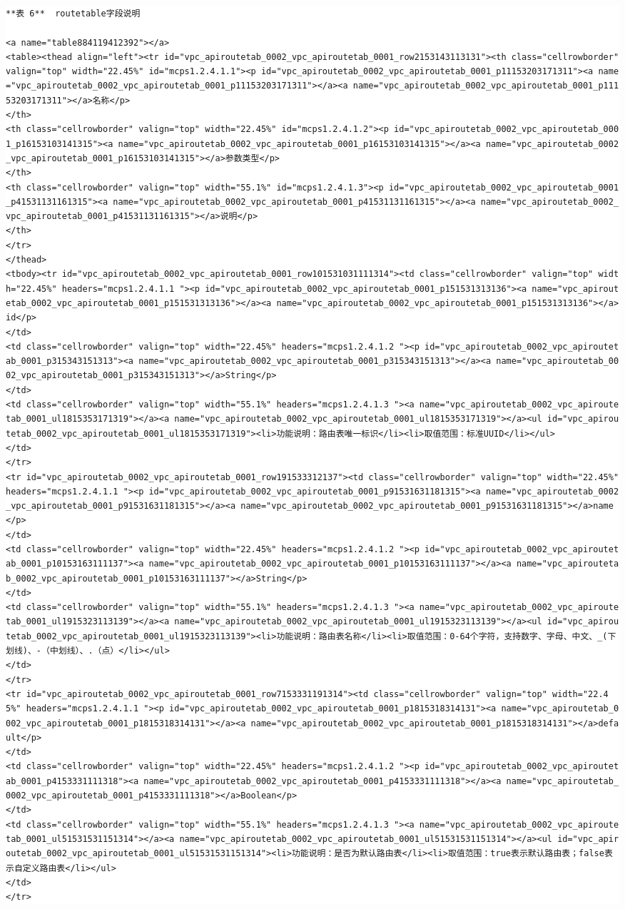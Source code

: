     **表 6**  routetable字段说明

    <a name="table884119412392"></a>
    <table><thead align="left"><tr id="vpc_apiroutetab_0002_vpc_apiroutetab_0001_row2153143113131"><th class="cellrowborder" valign="top" width="22.45%" id="mcps1.2.4.1.1"><p id="vpc_apiroutetab_0002_vpc_apiroutetab_0001_p11153203171311"><a name="vpc_apiroutetab_0002_vpc_apiroutetab_0001_p11153203171311"></a><a name="vpc_apiroutetab_0002_vpc_apiroutetab_0001_p11153203171311"></a>名称</p>
    </th>
    <th class="cellrowborder" valign="top" width="22.45%" id="mcps1.2.4.1.2"><p id="vpc_apiroutetab_0002_vpc_apiroutetab_0001_p16153103141315"><a name="vpc_apiroutetab_0002_vpc_apiroutetab_0001_p16153103141315"></a><a name="vpc_apiroutetab_0002_vpc_apiroutetab_0001_p16153103141315"></a>参数类型</p>
    </th>
    <th class="cellrowborder" valign="top" width="55.1%" id="mcps1.2.4.1.3"><p id="vpc_apiroutetab_0002_vpc_apiroutetab_0001_p41531131161315"><a name="vpc_apiroutetab_0002_vpc_apiroutetab_0001_p41531131161315"></a><a name="vpc_apiroutetab_0002_vpc_apiroutetab_0001_p41531131161315"></a>说明</p>
    </th>
    </tr>
    </thead>
    <tbody><tr id="vpc_apiroutetab_0002_vpc_apiroutetab_0001_row101531031111314"><td class="cellrowborder" valign="top" width="22.45%" headers="mcps1.2.4.1.1 "><p id="vpc_apiroutetab_0002_vpc_apiroutetab_0001_p151531313136"><a name="vpc_apiroutetab_0002_vpc_apiroutetab_0001_p151531313136"></a><a name="vpc_apiroutetab_0002_vpc_apiroutetab_0001_p151531313136"></a>id</p>
    </td>
    <td class="cellrowborder" valign="top" width="22.45%" headers="mcps1.2.4.1.2 "><p id="vpc_apiroutetab_0002_vpc_apiroutetab_0001_p315343151313"><a name="vpc_apiroutetab_0002_vpc_apiroutetab_0001_p315343151313"></a><a name="vpc_apiroutetab_0002_vpc_apiroutetab_0001_p315343151313"></a>String</p>
    </td>
    <td class="cellrowborder" valign="top" width="55.1%" headers="mcps1.2.4.1.3 "><a name="vpc_apiroutetab_0002_vpc_apiroutetab_0001_ul1815353171319"></a><a name="vpc_apiroutetab_0002_vpc_apiroutetab_0001_ul1815353171319"></a><ul id="vpc_apiroutetab_0002_vpc_apiroutetab_0001_ul1815353171319"><li>功能说明：路由表唯一标识</li><li>取值范围：标准UUID</li></ul>
    </td>
    </tr>
    <tr id="vpc_apiroutetab_0002_vpc_apiroutetab_0001_row191533312137"><td class="cellrowborder" valign="top" width="22.45%" headers="mcps1.2.4.1.1 "><p id="vpc_apiroutetab_0002_vpc_apiroutetab_0001_p91531631181315"><a name="vpc_apiroutetab_0002_vpc_apiroutetab_0001_p91531631181315"></a><a name="vpc_apiroutetab_0002_vpc_apiroutetab_0001_p91531631181315"></a>name</p>
    </td>
    <td class="cellrowborder" valign="top" width="22.45%" headers="mcps1.2.4.1.2 "><p id="vpc_apiroutetab_0002_vpc_apiroutetab_0001_p10153163111137"><a name="vpc_apiroutetab_0002_vpc_apiroutetab_0001_p10153163111137"></a><a name="vpc_apiroutetab_0002_vpc_apiroutetab_0001_p10153163111137"></a>String</p>
    </td>
    <td class="cellrowborder" valign="top" width="55.1%" headers="mcps1.2.4.1.3 "><a name="vpc_apiroutetab_0002_vpc_apiroutetab_0001_ul1915323113139"></a><a name="vpc_apiroutetab_0002_vpc_apiroutetab_0001_ul1915323113139"></a><ul id="vpc_apiroutetab_0002_vpc_apiroutetab_0001_ul1915323113139"><li>功能说明：路由表名称</li><li>取值范围：0-64个字符，支持数字、字母、中文、_(下划线)、-（中划线）、.（点）</li></ul>
    </td>
    </tr>
    <tr id="vpc_apiroutetab_0002_vpc_apiroutetab_0001_row7153331191314"><td class="cellrowborder" valign="top" width="22.45%" headers="mcps1.2.4.1.1 "><p id="vpc_apiroutetab_0002_vpc_apiroutetab_0001_p1815318314131"><a name="vpc_apiroutetab_0002_vpc_apiroutetab_0001_p1815318314131"></a><a name="vpc_apiroutetab_0002_vpc_apiroutetab_0001_p1815318314131"></a>default</p>
    </td>
    <td class="cellrowborder" valign="top" width="22.45%" headers="mcps1.2.4.1.2 "><p id="vpc_apiroutetab_0002_vpc_apiroutetab_0001_p4153331111318"><a name="vpc_apiroutetab_0002_vpc_apiroutetab_0001_p4153331111318"></a><a name="vpc_apiroutetab_0002_vpc_apiroutetab_0001_p4153331111318"></a>Boolean</p>
    </td>
    <td class="cellrowborder" valign="top" width="55.1%" headers="mcps1.2.4.1.3 "><a name="vpc_apiroutetab_0002_vpc_apiroutetab_0001_ul51531531151314"></a><a name="vpc_apiroutetab_0002_vpc_apiroutetab_0001_ul51531531151314"></a><ul id="vpc_apiroutetab_0002_vpc_apiroutetab_0001_ul51531531151314"><li>功能说明：是否为默认路由表</li><li>取值范围：true表示默认路由表；false表示自定义路由表</li></ul>
    </td>
    </tr>